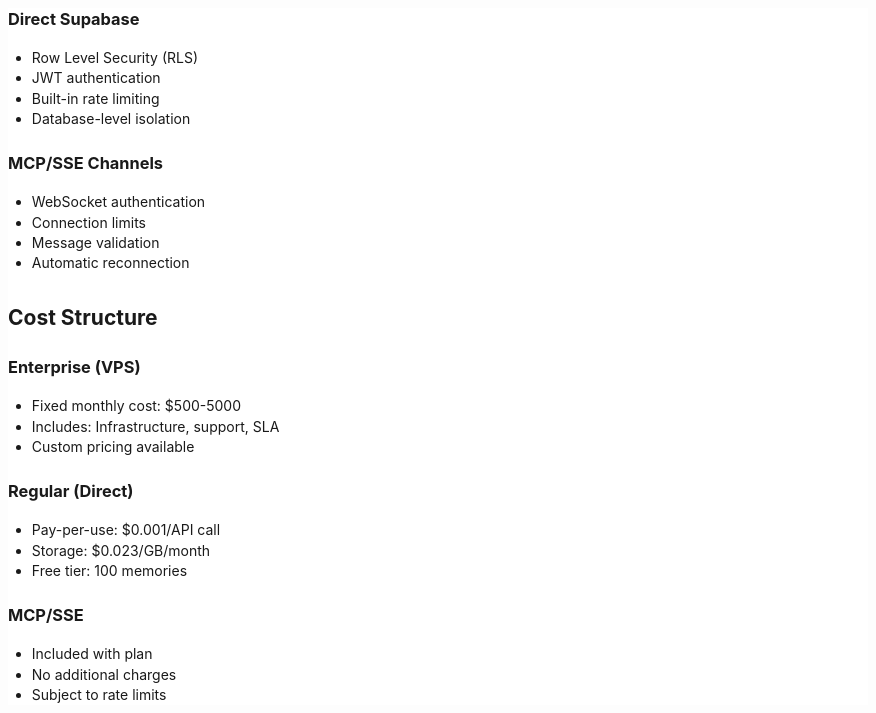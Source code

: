 ### Direct Supabase
- Row Level Security (RLS)
- JWT authentication
- Built-in rate limiting
- Database-level isolation

### MCP/SSE Channels
- WebSocket authentication
- Connection limits
- Message validation
- Automatic reconnection

## Cost Structure

### Enterprise (VPS)
- Fixed monthly cost: $500-5000
- Includes: Infrastructure, support, SLA
- Custom pricing available

### Regular (Direct)
- Pay-per-use: $0.001/API call
- Storage: $0.023/GB/month
- Free tier: 100 memories

### MCP/SSE
- Included with plan
- No additional charges
- Subject to rate limits